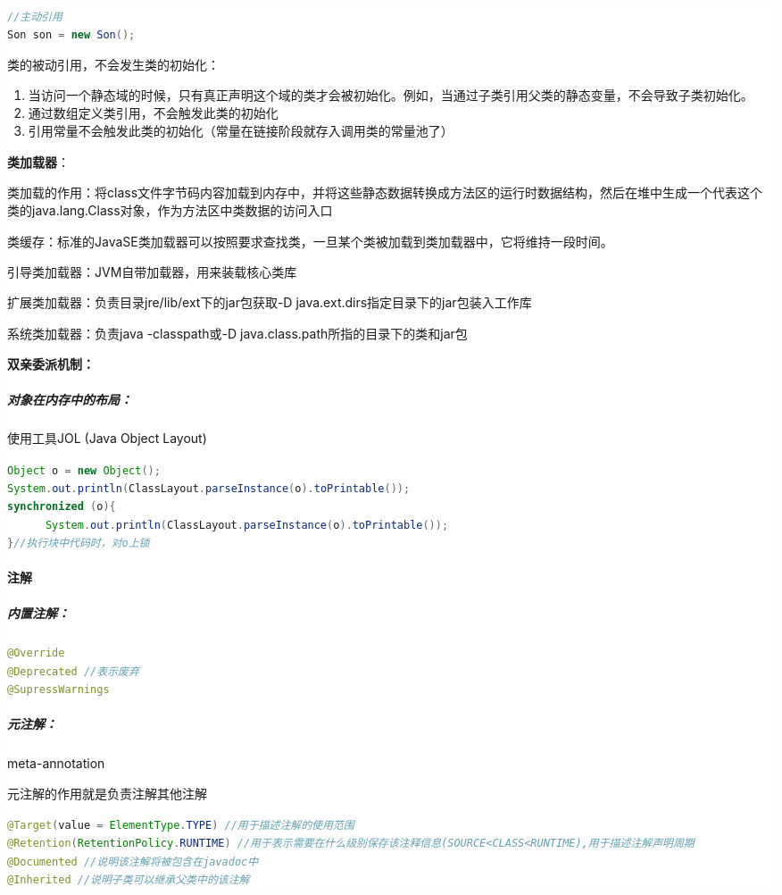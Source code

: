 ```java
//主动引用
Son son = new Son();
```

类的被动引用，不会发生类的初始化：

1. 当访问一个静态域的时候，只有真正声明这个域的类才会被初始化。例如，当通过子类引用父类的静态变量，不会导致子类初始化。
2. 通过数组定义类引用，不会触发此类的初始化
3. 引用常量不会触发此类的初始化（常量在链接阶段就存入调用类的常量池了）

```java

```

**类加载器**：

类加载的作用：将class文件字节码内容加载到内存中，并将这些静态数据转换成方法区的运行时数据结构，然后在堆中生成一个代表这个类的java.lang.Class对象，作为方法区中类数据的访问入口

类缓存：标准的JavaSE类加载器可以按照要求查找类，一旦某个类被加载到类加载器中，它将维持一段时间。

引导类加载器：JVM自带加载器，用来装载核心类库

扩展类加载器：负责目录jre/lib/ext下的jar包获取-D java.ext.dirs指定目录下的jar包装入工作库

系统类加载器：负责java -classpath或-D java.class.path所指的目录下的类和jar包

**双亲委派机制：**

##### 对象在内存中的布局：

使用工具JOL (Java Object Layout)

```java
Object o = new Object();
System.out.println(ClassLayout.parseInstance(o).toPrintable());
synchronized (o){
      System.out.println(ClassLayout.parseInstance(o).toPrintable());
}//执行块中代码时，对o上锁
```



#### 注解

##### 内置注解：

```java
@Override
@Deprecated //表示废弃
@SupressWarnings
```

##### 元注解：

meta-annotation

元注解的作用就是负责注解其他注解

```java
@Target(value = ElementType.TYPE) //用于描述注解的使用范围
@Retention(RetentionPolicy.RUNTIME) //用于表示需要在什么级别保存该注释信息(SOURCE<CLASS<RUNTIME),用于描述注解声明周期
@Documented //说明该注解将被包含在javadoc中
@Inherited //说明子类可以继承父类中的该注解
```
